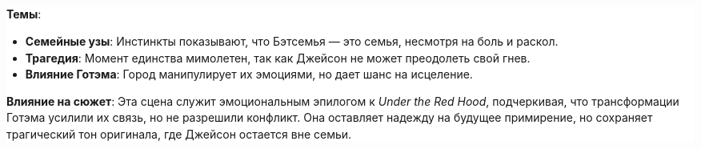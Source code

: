 **Темы**:
- **Семейные узы**: Инстинкты показывают, что Бэтсемья — это семья, несмотря на боль и раскол.
- **Трагедия**: Момент единства мимолетен, так как Джейсон не может преодолеть свой гнев.
- **Влияние Готэма**: Город манипулирует их эмоциями, но дает шанс на исцеление.

**Влияние на сюжет**:
Эта сцена служит эмоциональным эпилогом к *Under the Red Hood*, подчеркивая, что трансформации Готэма усилили их связь, но не разрешили конфликт. Она оставляет надежду на будущее примирение, но сохраняет трагический тон оригинала, где Джейсон остается вне семьи.
